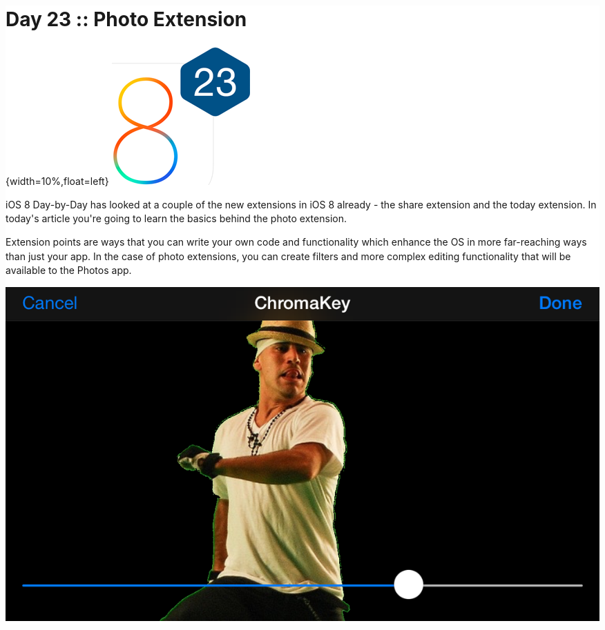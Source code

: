 # Day 23 :: Photo Extension

{width=10%,float=left}
![](images/23/thumbnail.png)

iOS 8 Day-by-Day has looked at a couple of the new extensions in iOS 8 already -
the share extension and the today extension. In today's article you're going to
learn the basics behind the photo extension.

Extension points are ways that you can write your own code and functionality
which enhance the OS in more far-reaching ways than just your app. In the case
of photo extensions, you can create filters and more complex editing
functionality that will be available to the Photos app.

![Edit in Progress](images/23/edit_in_progress.png)
